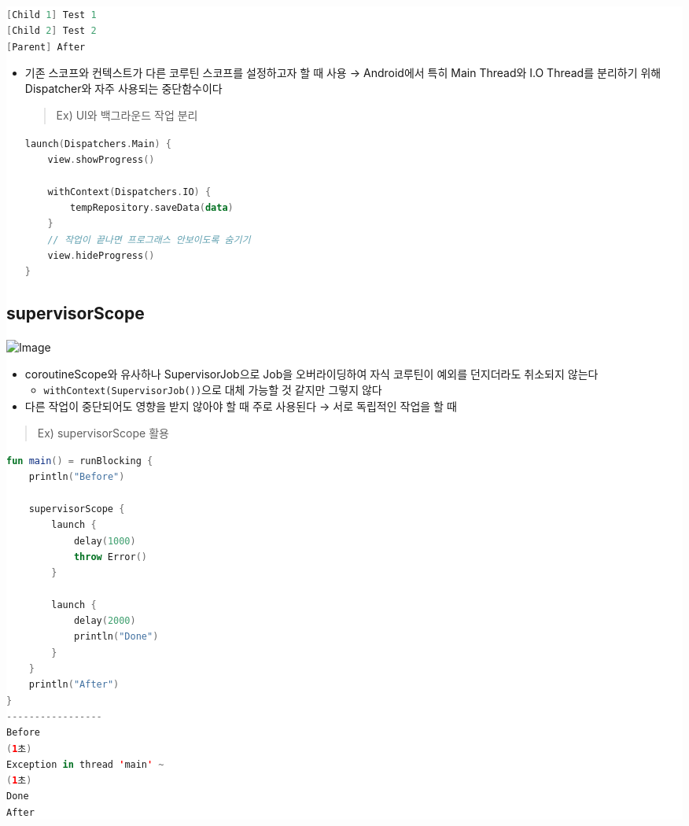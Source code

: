 ```kotlin
[Child 1] Test 1
[Child 2] Test 2
[Parent] After
```

- 기존 스코프와 컨텍스트가 다른 코루틴 스코프를 설정하고자 할 때 사용 → Android에서 특히 Main Thread와 I.O Thread를 분리하기 위해 Dispatcher와 자주 사용되는 중단함수이다
    
    > Ex) UI와 백그라운드 작업 분리
    > 
    
    ```kotlin
    launch(Dispatchers.Main) {
    	view.showProgress()
    	
    	withContext(Dispatchers.IO) {
    		tempRepository.saveData(data)
    	}
    	// 작업이 끝나면 프로그래스 안보이도록 숨기기
    	view.hideProgress()
    }
    ```
    

## supervisorScope

<img width="683" height="40" alt="Image" src="https://github.com/user-attachments/assets/e38cc493-304b-4e9c-bac8-9c05d11b7fbd" />

- coroutineScope와 유사하나 SupervisorJob으로 Job을 오버라이딩하여 자식 코루틴이 예외를 던지더라도 취소되지 않는다
    - `withContext(SupervisorJob())`으로 대체 가능할 것 같지만 그렇지 않다
- 다른 작업이 중단되어도 영향을 받지 않아야 할 때 주로 사용된다 → 서로 독립적인 작업을 할 때

> Ex) supervisorScope 활용
> 

```kotlin
fun main() = runBlocking {
    println("Before")

    supervisorScope {
        launch {
            delay(1000)
            throw Error()
        }

        launch {
            delay(2000)
            println("Done")
        }
    }
    println("After")
}
-----------------
Before
(1초)
Exception in thread 'main' ~
(1초)
Done
After
```
